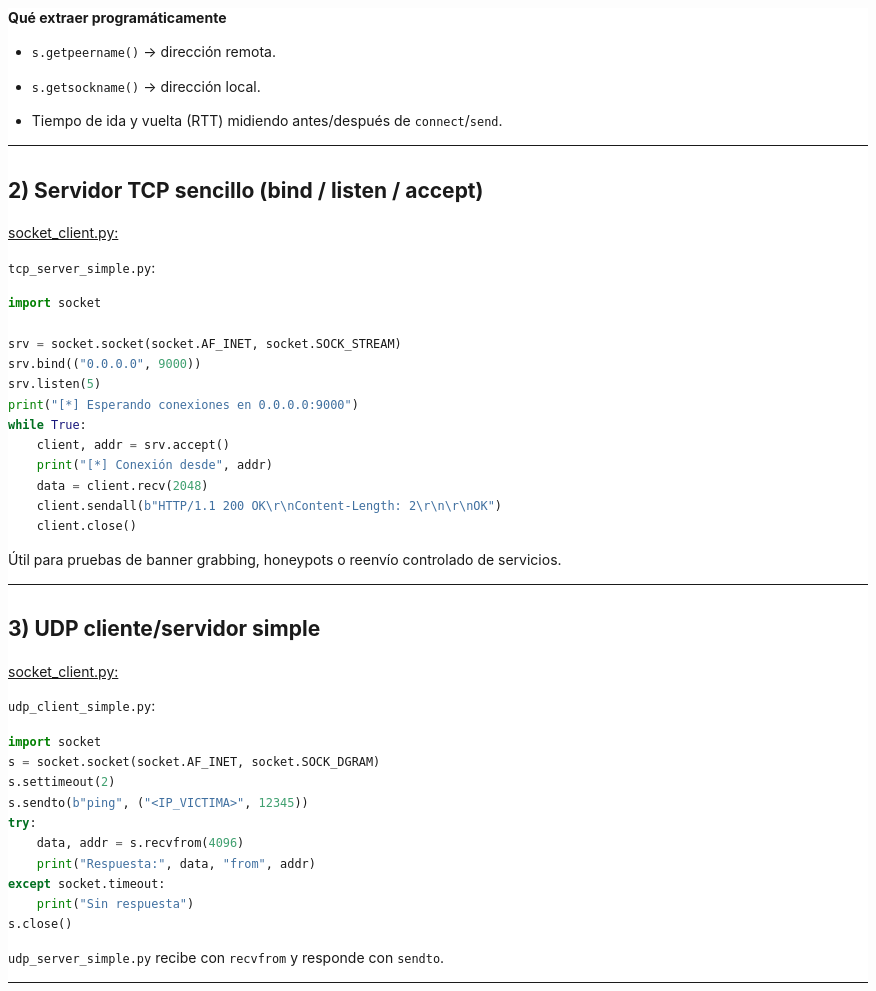**Qué extraer programáticamente**

- `s.getpeername()` → dirección remota.
    
- `s.getsockname()` → dirección local.
    
- Tiempo de ida y vuelta (RTT) midiendo antes/después de `connect`/`send`.
    

---

## 2) Servidor TCP sencillo (bind / listen / accept)

[socket_client.py:](../Scripts/socket_client.md)

`tcp_server_simple.py`:

```python
import socket

srv = socket.socket(socket.AF_INET, socket.SOCK_STREAM)
srv.bind(("0.0.0.0", 9000))
srv.listen(5)
print("[*] Esperando conexiones en 0.0.0.0:9000")
while True:
    client, addr = srv.accept()
    print("[*] Conexión desde", addr)
    data = client.recv(2048)
    client.sendall(b"HTTP/1.1 200 OK\r\nContent-Length: 2\r\n\r\nOK")
    client.close()
```

Útil para pruebas de banner grabbing, honeypots o reenvío controlado de servicios.

---

## 3) UDP cliente/servidor simple

[socket_client.py:](../Scripts/socket_client.md)

`udp_client_simple.py`:

```python
import socket
s = socket.socket(socket.AF_INET, socket.SOCK_DGRAM)
s.settimeout(2)
s.sendto(b"ping", ("<IP_VICTIMA>", 12345))
try:
    data, addr = s.recvfrom(4096)
    print("Respuesta:", data, "from", addr)
except socket.timeout:
    print("Sin respuesta")
s.close()
```

`udp_server_simple.py` recibe con `recvfrom` y responde con `sendto`.

---